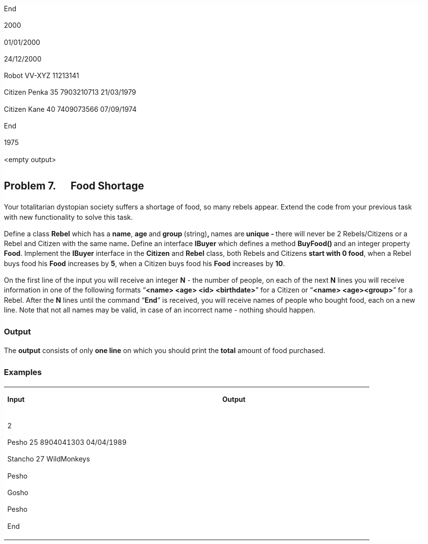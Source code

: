 <p>End</p>
<p>2000</p>
</td>
<td width="294">
<p>01/01/2000</p>
<p>24/12/2000</p>
</td>
</tr>
<tr>
<td width="426">
<p>Robot VV-XYZ 11213141</p>
<p>Citizen Penka 35 7903210713 21/03/1979</p>
<p>Citizen Kane 40 7409073566 07/09/1974</p>
<p>End</p>
<p>1975</p>
</td>
<td width="294">
<p>&lt;empty output&gt;</p>
</td>
</tr>
</tbody>
</table>
<h2>Problem 7.&nbsp;&nbsp;&nbsp;&nbsp;&nbsp; Food Shortage</h2>
<p>Your totalitarian dystopian society suffers a shortage of food, so many rebels appear. Extend the code from your previous task with new functionality to solve this task.</p>
<p>Define a class <strong>Rebel</strong> which has a <strong>name</strong>, <strong>age </strong>and<strong> group </strong>(string)<strong>, </strong>names are<strong> unique - </strong>there will never be 2 Rebels/Citizens or a Rebel and Citizen with the same name<strong>.</strong> Define an interface <strong>IBuyer</strong> which defines a method <strong>BuyFood() </strong>and an integer property<strong> Food</strong>. Implement the <strong>IBuyer</strong> interface in the <strong>Citizen</strong> and <strong>Rebel</strong> class, both Rebels and Citizens <strong>start with 0 food</strong>, when a Rebel buys food his <strong>Food</strong> increases by <strong>5</strong>, when a Citizen buys food his <strong>Food</strong> increases by <strong>10</strong>.</p>
<p>On the first line of the input you will receive an integer <strong>N</strong> - the number of people, on each of the next <strong>N</strong> lines you will receive information in one of the following formats &ldquo;<strong>&lt;name&gt; &lt;age&gt; &lt;id&gt; &lt;birthdate&gt;</strong>&rdquo; for a Citizen or &ldquo;<strong>&lt;name&gt; &lt;age&gt;&lt;group&gt;</strong>&rdquo; for a Rebel. After the <strong>N</strong> lines until the command &ldquo;<strong>End</strong>&rdquo; is received, you will receive names of people who bought food, each on a new line. Note that not all names may be valid, in case of an incorrect name - nothing should happen.&nbsp;</p>
<h3>Output</h3>
<p>The <strong>output</strong> consists of only <strong>one line</strong> on which you should print the <strong>total</strong> amount of food purchased.</p>
<h3>Examples</h3>
<table width="0">
<tbody>
<tr>
<td width="426">
<p><strong>Input</strong></p>
</td>
<td width="294">
<p><strong>Output</strong></p>
</td>
</tr>
<tr>
<td width="426">
<p>2</p>
<p>Pesho 25 8904041303 04/04/1989</p>
<p>Stancho 27 WildMonkeys</p>
<p>Pesho</p>
<p>Gosho</p>
<p>Pesho</p>
<p>End</p>
</td>